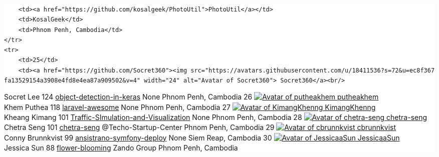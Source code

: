 		<td><a href="https://github.com/kosalgeek/PhotoUtil">PhotoUtil</a></td>
		<td>KosalGeek</td>
		<td>Phnom Penh, Cambodia</td>
	</tr>
	<tr>
		<td>25</td>
		<td><a href="https://github.com/Socret360"><img src="https://avatars.githubusercontent.com/u/18411536?s=72&u=ec8f367fa13529154a3908e4fd8e4ea87a909502&v=4" width="24" alt="Avatar of Socret360"> Socret360</a><br/>
Socret Lee</td>
		<td>124</td>
		<td><a href="https://github.com/Socret360/object-detection-in-keras">object-detection-in-keras</a></td>
		<td>None</td>
		<td>Phnom Penh, Cambodia</td>
	</tr>
	<tr>
		<td>26</td>
		<td><a href="https://github.com/putheakhem"><img src="https://avatars.githubusercontent.com/u/8064772?s=72&u=a243690fa6d1ddacc2a4bed6554bcb686085d152&v=4" width="24" alt="Avatar of putheakhem"> putheakhem</a><br/>
Khem Puthea</td>
		<td>118</td>
		<td><a href="https://github.com/putheakhem/laravel-awesome">laravel-awesome</a></td>
		<td>None</td>
		<td>Phnom Penh, Cambodia</td>
	</tr>
	<tr>
		<td>27</td>
		<td><a href="https://github.com/KimangKhenng"><img src="https://avatars.githubusercontent.com/u/27796486?s=72&u=935eea7dc316ffb5ae3ff6dda19803b029e12dcd&v=4" width="24" alt="Avatar of KimangKhenng"> KimangKhenng</a><br/>
Kheang Kimang</td>
		<td>101</td>
		<td><a href="https://github.com/KimangKhenng/Traffic-SImulation-and-Visualization">Traffic-SImulation-and-Visualization</a></td>
		<td>None</td>
		<td>Phnom Penh, Cambodia</td>
	</tr>
	<tr>
		<td>28</td>
		<td><a href="https://github.com/chetra-seng"><img src="https://avatars.githubusercontent.com/u/62987643?s=72&u=de3398b04c6e848e4defa027043ddaef8336a7c2&v=4" width="24" alt="Avatar of chetra-seng"> chetra-seng</a><br/>
Chetra Seng</td>
		<td>101</td>
		<td><a href="https://github.com/chetra-seng/chetra-seng">chetra-seng</a></td>
		<td>@Techo-Startup-Center </td>
		<td>Phnom Penh, Cambodia</td>
	</tr>
	<tr>
		<td>29</td>
		<td><a href="https://github.com/cbrunnkvist"><img src="https://avatars.githubusercontent.com/u/34006?s=72&v=4" width="24" alt="Avatar of cbrunnkvist"> cbrunnkvist</a><br/>
Conny Brunnkvist</td>
		<td>99</td>
		<td><a href="https://github.com/cbrunnkvist/ansistrano-symfony-deploy">ansistrano-symfony-deploy</a></td>
		<td>None</td>
		<td>Siem Reap, Cambodia</td>
	</tr>
	<tr>
		<td>30</td>
		<td><a href="https://github.com/JessicaaSun"><img src="https://avatars.githubusercontent.com/u/111196908?s=72&u=c5cb0663f07eba3edc85fc605adebdac2cce705e&v=4" width="24" alt="Avatar of JessicaaSun"> JessicaaSun</a><br/>
Jessica Sun</td>
		<td>88</td>
		<td><a href="https://github.com/JessicaaSun/flower-blooming">flower-blooming</a></td>
		<td>Zando Group</td>
		<td>Phnom Penh, Cambodia</td>